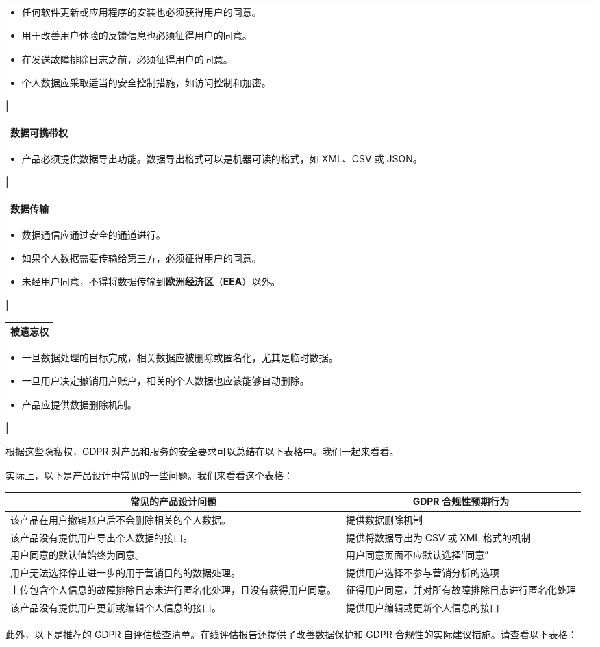 +   任何软件更新或应用程序的安装也必须获得用户的同意。

+   用于改善用户体验的反馈信息也必须征得用户的同意。

+   在发送故障排除日志之前，必须征得用户的同意。

+   个人数据应采取适当的安全控制措施，如访问控制和加密。

|

| 数据可携带权 |
| --- |

+   产品必须提供数据导出功能。数据导出格式可以是机器可读的格式，如 XML、CSV 或 JSON。

|

| 数据传输 |
| --- |

+   数据通信应通过安全的通道进行。

+   如果个人数据需要传输给第三方，必须征得用户的同意。

+   未经用户同意，不得将数据传输到**欧洲经济区**（**EEA**）以外。

|

| 被遗忘权 |
| --- |

+   一旦数据处理的目标完成，相关数据应被删除或匿名化，尤其是临时数据。

+   一旦用户决定撤销用户账户，相关的个人数据也应该能够自动删除。

+   产品应提供数据删除机制。

|

根据这些隐私权，GDPR 对产品和服务的安全要求可以总结在以下表格中。我们一起来看看。

实际上，以下是产品设计中常见的一些问题。我们来看看这个表格：

| **常见的产品设计问题** | **GDPR 合规性预期行为** |
| --- | --- |
| 该产品在用户撤销账户后不会删除相关的个人数据。 | 提供数据删除机制 |
| 该产品没有提供用户导出个人数据的接口。 | 提供将数据导出为 CSV 或 XML 格式的机制 |
| 用户同意的默认值始终为同意。 | 用户同意页面不应默认选择“同意” |
| 用户无法选择停止进一步的用于营销目的的数据处理。 | 提供用户选择不参与营销分析的选项 |
| 上传包含个人信息的故障排除日志未进行匿名化处理，且没有获得用户同意。 | 征得用户同意，并对所有故障排除日志进行匿名化处理 |
| 该产品没有提供用户更新或编辑个人信息的接口。 | 提供用户编辑或更新个人信息的接口 |

此外，以下是推荐的 GDPR 自评估检查清单。在线评估报告还提供了改善数据保护和 GDPR 合规性的实际建议措施。请查看以下表格：
